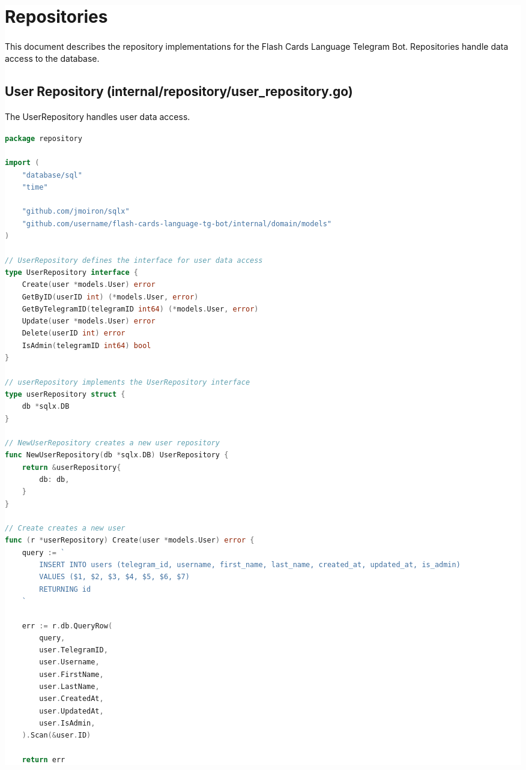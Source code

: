 # Repositories

This document describes the repository implementations for the Flash Cards Language Telegram Bot. Repositories handle data access to the database.

## User Repository (internal/repository/user_repository.go)

The UserRepository handles user data access.

```go
package repository

import (
	"database/sql"
	"time"

	"github.com/jmoiron/sqlx"
	"github.com/username/flash-cards-language-tg-bot/internal/domain/models"
)

// UserRepository defines the interface for user data access
type UserRepository interface {
	Create(user *models.User) error
	GetByID(userID int) (*models.User, error)
	GetByTelegramID(telegramID int64) (*models.User, error)
	Update(user *models.User) error
	Delete(userID int) error
	IsAdmin(telegramID int64) bool
}

// userRepository implements the UserRepository interface
type userRepository struct {
	db *sqlx.DB
}

// NewUserRepository creates a new user repository
func NewUserRepository(db *sqlx.DB) UserRepository {
	return &userRepository{
		db: db,
	}
}

// Create creates a new user
func (r *userRepository) Create(user *models.User) error {
	query := `
		INSERT INTO users (telegram_id, username, first_name, last_name, created_at, updated_at, is_admin)
		VALUES ($1, $2, $3, $4, $5, $6, $7)
		RETURNING id
	`
	
	err := r.db.QueryRow(
		query,
		user.TelegramID,
		user.Username,
		user.FirstName,
		user.LastName,
		user.CreatedAt,
		user.UpdatedAt,
		user.IsAdmin,
	).Scan(&user.ID)
	
	return err
```
